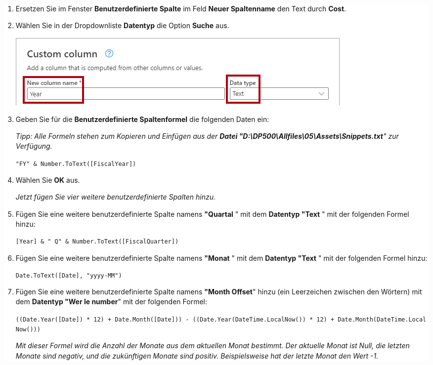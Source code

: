    

1. Ersetzen Sie im Fenster **Benutzerdefinierte Spalte** im Feld **Neuer Spaltenname** den Text durch **Cost**.

1. Wählen Sie in der Dropdownliste **Datentyp** die Option **Suche** aus.

    ![](../images/dp500-create-a-dataflow-image26.png)

1. Geben Sie für die **Benutzerdefinierte Spaltenformel** die folgenden Daten ein:

    *Tipp: Alle Formeln stehen zum Kopieren und Einfügen aus der **Datei "D:\DP500\Allfiles\05\Assets\Snippets.txt**" zur Verfügung.*


    ```
    "FY" & Number.ToText([FiscalYear])
    ```


1. Wählen Sie **OK** aus.

    *Jetzt fügen Sie vier weitere benutzerdefinierte Spalten hinzu.*

1. Fügen Sie eine weitere benutzerdefinierte Spalte namens **"Quartal** " mit dem **Datentyp "Text** " mit der folgenden Formel hinzu:


    ```
    [Year] & " Q" & Number.ToText([FiscalQuarter])
    ```


1. Fügen Sie eine weitere benutzerdefinierte Spalte namens **"Monat** " mit dem **Datentyp "Text** " mit der folgenden Formel hinzu:


    ```
    Date.ToText([Date], "yyyy-MM")
    ```

1. Fügen Sie eine weitere benutzerdefinierte Spalte namens **"Month Offset**" hinzu (ein Leerzeichen zwischen den Wörtern) mit dem **Datentyp "Wer le number**" mit der folgenden Formel:


    ```
    ((Date.Year([Date]) * 12) + Date.Month([Date])) - ((Date.Year(DateTime.LocalNow()) * 12) + Date.Month(DateTime.LocalNow()))
    ```


    *Mit dieser Formel wird die Anzahl der Monate aus dem aktuellen Monat bestimmt. Der aktuelle Monat ist Null, die letzten Monate sind negativ, und die zukünftigen Monate sind positiv. Beispielsweise hat der letzte Monat den Wert -1.*
